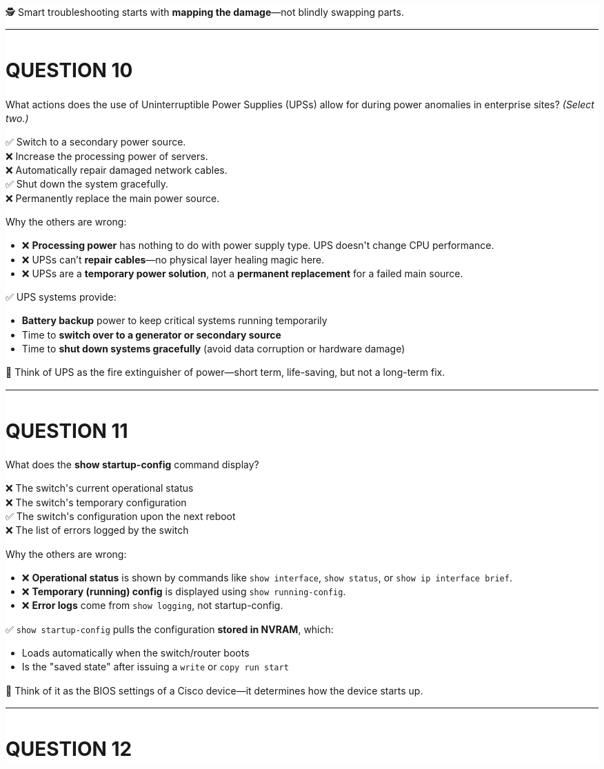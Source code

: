 🕵️ Smart troubleshooting starts with **mapping the damage**—not blindly swapping parts.

---
# QUESTION 10

What actions does the use of Uninterruptible Power Supplies (UPSs) allow for during power anomalies in enterprise sites? *(Select two.)*

✅ Switch to a secondary power source.  
❌ Increase the processing power of servers.  
❌ Automatically repair damaged network cables.  
✅ Shut down the system gracefully.  
❌ Permanently replace the main power source.  

Why the others are wrong:
- ❌ **Processing power** has nothing to do with power supply type. UPS doesn't change CPU performance.
- ❌ UPSs can’t **repair cables**—no physical layer healing magic here.
- ❌ UPSs are a **temporary power solution**, not a **permanent replacement** for a failed main source.

✅ UPS systems provide:
- **Battery backup** power to keep critical systems running temporarily
- Time to **switch over to a generator or secondary source**
- Time to **shut down systems gracefully** (avoid data corruption or hardware damage)

🧯 Think of UPS as the fire extinguisher of power—short term, life-saving, but not a long-term fix.

---
# QUESTION 11

What does the **show startup-config** command display?

❌ The switch's current operational status  
❌ The switch's temporary configuration  
✅ The switch's configuration upon the next reboot  
❌ The list of errors logged by the switch  

Why the others are wrong:
- ❌ **Operational status** is shown by commands like `show interface`, `show status`, or `show ip interface brief`.
- ❌ **Temporary (running) config** is displayed using `show running-config`.
- ❌ **Error logs** come from `show logging`, not startup-config.

✅ `show startup-config` pulls the configuration **stored in NVRAM**, which:
- Loads automatically when the switch/router boots
- Is the "saved state" after issuing a `write` or `copy run start`

🧠 Think of it as the BIOS settings of a Cisco device—it determines how the device starts up.

---
# QUESTION 12

